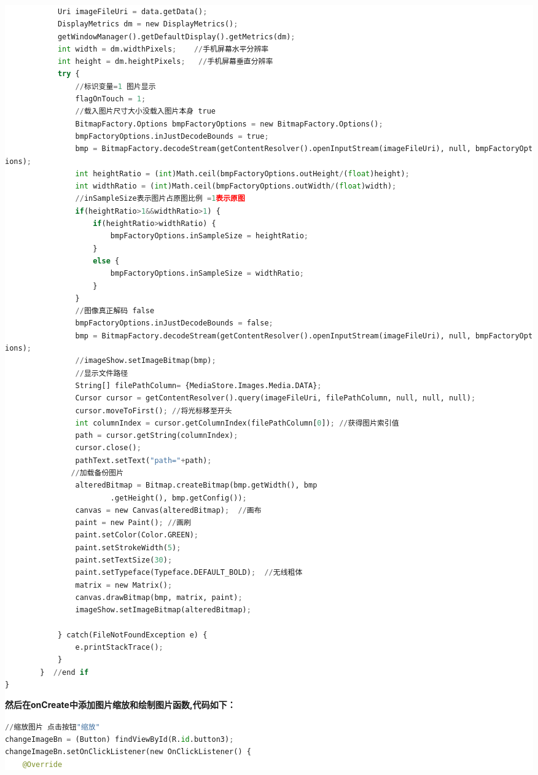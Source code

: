 ```python
	    	Uri imageFileUri = data.getData();
	    	DisplayMetrics dm = new DisplayMetrics();
	    	getWindowManager().getDefaultDisplay().getMetrics(dm);  
	        int width = dm.widthPixels;    //手机屏幕水平分辨率   
	        int height = dm.heightPixels;   //手机屏幕垂直分辨率
	        try {
		        //标识变量=1 图片显示
                flagOnTouch = 1;   
	            //载入图片尺寸大小没载入图片本身 true
	            BitmapFactory.Options bmpFactoryOptions = new BitmapFactory.Options();  
	            bmpFactoryOptions.inJustDecodeBounds = true;  
	            bmp = BitmapFactory.decodeStream(getContentResolver().openInputStream(imageFileUri), null, bmpFactoryOptions);  
	            int heightRatio = (int)Math.ceil(bmpFactoryOptions.outHeight/(float)height); 
	            int widthRatio = (int)Math.ceil(bmpFactoryOptions.outWidth/(float)width);     
	            //inSampleSize表示图片占原图比例 =1表示原图
	            if(heightRatio>1&&widthRatio>1) {  
	                if(heightRatio>widthRatio) {  
	                    bmpFactoryOptions.inSampleSize = heightRatio;  
	                }  
	                else {  
	                    bmpFactoryOptions.inSampleSize = widthRatio;  
	                }  
	            }  
                //图像真正解码 false
	            bmpFactoryOptions.inJustDecodeBounds = false;                 
	            bmp = BitmapFactory.decodeStream(getContentResolver().openInputStream(imageFileUri), null, bmpFactoryOptions);    
	            //imageShow.setImageBitmap(bmp);
	            //显示文件路径
	            String[] filePathColumn= {MediaStore.Images.Media.DATA};
	            Cursor cursor = getContentResolver().query(imageFileUri, filePathColumn, null, null, null);
	            cursor.moveToFirst(); //将光标移至开头
	            int columnIndex = cursor.getColumnIndex(filePathColumn[0]); //获得图片索引值
	            path = cursor.getString(columnIndex);
	            cursor.close();
	            pathText.setText("path="+path);
	           //加载备份图片
	            alteredBitmap = Bitmap.createBitmap(bmp.getWidth(), bmp
						.getHeight(), bmp.getConfig());
				canvas = new Canvas(alteredBitmap);  //画布
				paint = new Paint(); //画刷
				paint.setColor(Color.GREEN);
				paint.setStrokeWidth(5);
				paint.setTextSize(30);
				paint.setTypeface(Typeface.DEFAULT_BOLD);  //无线粗体
				matrix = new Matrix();
				canvas.drawBitmap(bmp, matrix, paint);
				imageShow.setImageBitmap(alteredBitmap);
	            
	        } catch(FileNotFoundException e) { 
	            e.printStackTrace();  
	        }  
	    }  //end if
}
```
**然后在onCreate中添加图片缩放和绘制图片函数,代码如下：**
```python
//缩放图片 点击按钮"缩放"
changeImageBn = (Button) findViewById(R.id.button3);
changeImageBn.setOnClickListener(new OnClickListener() {
	@Override
```